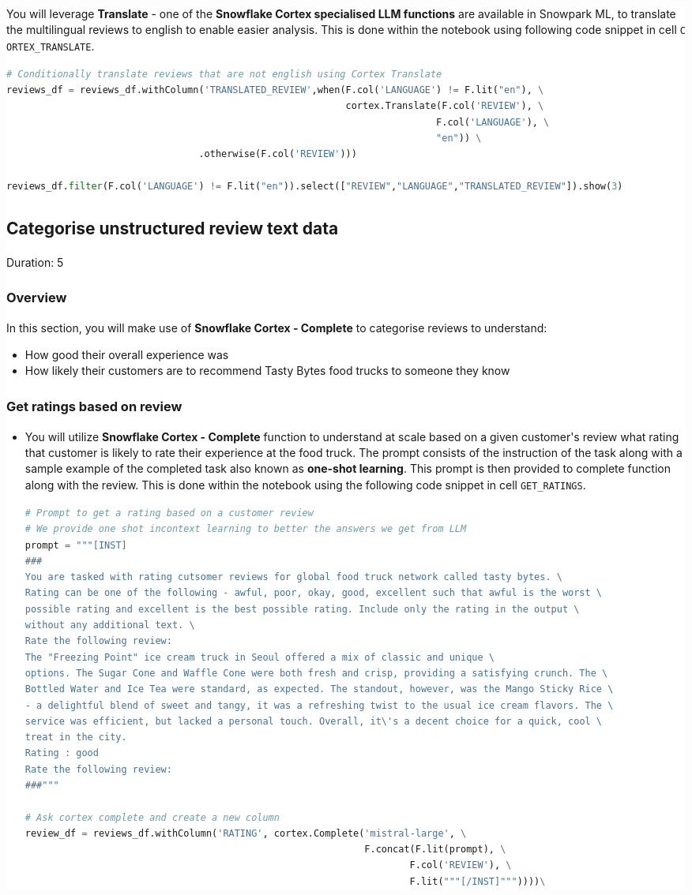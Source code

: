 You will leverage **Translate** - one of the **Snowflake Cortex specialised LLM functions** are available in Snowpark ML, to translate the multilingual reviews to english to enable easier analysis. This is done within the notebook using following code snippet in cell `CORTEX_TRANSLATE`.

  ```python
  # Conditionally translate reviews that are not english using Cortex Translate
  reviews_df = reviews_df.withColumn('TRANSLATED_REVIEW',when(F.col('LANGUAGE') != F.lit("en"), \
                                                              cortex.Translate(F.col('REVIEW'), \
                                                                              F.col('LANGUAGE'), \
                                                                              "en")) \
                                    .otherwise(F.col('REVIEW')))

  reviews_df.filter(F.col('LANGUAGE') != F.lit("en")).select(["REVIEW","LANGUAGE","TRANSLATED_REVIEW"]).show(3)
  ```


## Categorise unstructured review text data 
Duration: 5

### Overview
In this section, you will make use of **Snowflake Cortex - Complete** to categorise reviews to understand:
  * How good their overall experience was
  * How likely their customers are to recommend Tasty Bytes food trucks to someone they know 

### Get ratings based on review

* You will utilize **Snowflake Cortex - Complete** function to understand at scale based on a given customer's review what rating that customer is likely to rate their experience at the food truck. The prompt consists of the instruction of the task along with a sample example of the completed task also known as **one-shot learning**. This prompt is then provided to complete function along with the review. This is done within the notebook using the following code snippet in cell `GET_RATINGS`.

  ```python
  # Prompt to get a rating based on a customer review
  # We provide one shot incontext learning to better the answers we get from LLM
  prompt = """[INST]
  ### 
  You are tasked with rating cutsomer reviews for global food truck network called tasty bytes. \
  Rating can be one of the following - awful, poor, okay, good, excellent such that awful is the worst \
  possible rating and excellent is the best possible rating. Include only the rating in the output \
  without any additional text. \
  Rate the following review:
  The "Freezing Point" ice cream truck in Seoul offered a mix of classic and unique \
  options. The Sugar Cone and Waffle Cone were both fresh and crisp, providing a satisfying crunch. The \
  Bottled Water and Ice Tea were standard, as expected. The standout, however, was the Mango Sticky Rice \
  - a delightful blend of sweet and tangy, it was a refreshing twist to the usual ice cream flavors. The \
  service was efficient, but lacked a personal touch. Overall, it\'s a decent choice for a quick, cool \
  treat in the city.
  Rating : good
  Rate the following review: 
  ###"""

  # Ask cortex complete and create a new column
  review_df = reviews_df.withColumn('RATING', cortex.Complete('mistral-large', \
                                                              F.concat(F.lit(prompt), \
                                                                      F.col('REVIEW'), \
                                                                      F.lit("""[/INST]"""))))\
  ```